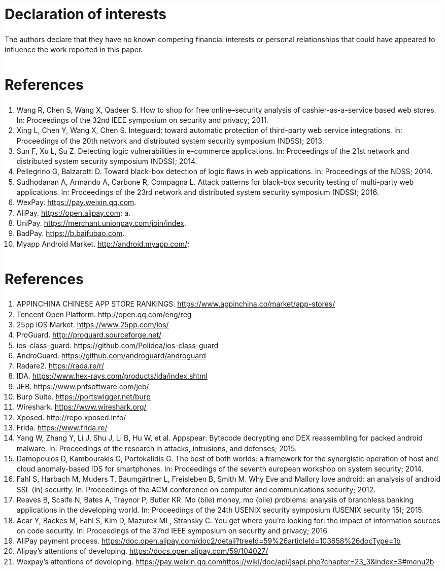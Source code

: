 # Declaration of interests

The authors declare that they have no known competing financial interests or personal relationships that could have appeared to influence the work reported in this paper.

# References

1. Wang R, Chen S, Wang X, Qadeer S. How to shop for free online–security analysis of cashier-as-a-service based web stores. In: Proceedings of the 32nd IEEE symposium on security and privacy; 2011.
2. Xing L, Chen Y, Wang X, Chen S. Integuard: toward automatic protection of third-party web service integrations. In: Proceedings of the 20th network and distributed system security symposium (NDSS); 2013.
3. Sun F, Xu L, Su Z. Detecting logic vulnerabilities in e-commerce applications. In: Proceedings of the 21st network and distributed system security symposium (NDSS); 2014.
4. Pellegrino G, Balzarotti D. Toward black-box detection of logic flaws in web applications. In: Proceedings of the NDSS; 2014.
5. Sudhodanan A, Armando A, Carbone R, Compagna L. Attack patterns for black-box security testing of multi-party web applications. In: Proceedings of the 23rd network and distributed system security symposium (NDSS); 2016.
6. WexPay. https://pay.weixin.qq.com.
7. AliPay. https://open.alipay.com; a.
8. UniPay. https://merchant.unionpay.com/join/index.
9. BadPay. https://b.baifubao.com.
10. Myapp Android Market. http://android.myapp.com/;

# References

1. APPINCHINA CHINESE APP STORE RANKINGS. https://www.appinchina.co/market/app-stores/
2. Tencent Open Platform. http://open.qq.com/eng/reg
3. 25pp iOS Market. https://www.25pp.com/ios/
4. ProGuard. http://proguard.sourceforge.net/
5. ios-class-guard. https://github.com/Polidea/ios-class-guard
6. AndroGuard. https://github.com/androguard/androguard
7. Radare2. https://rada.re/r/
8. IDA. https://www.hex-rays.com/products/ida/index.shtml
9. JEB. https://www.pnfsoftware.com/jeb/
10. Burp Suite. https://portswigger.net/burp
11. Wireshark. https://www.wireshark.org/
12. Xposed. http://repo.xposed.info/
13. Frida. https://www.frida.re/
14. Yang W, Zhang Y, Li J, Shu J, Li B, Hu W, et al. Appspear: Bytecode decrypting and DEX reassembling for packed android malware. In: Proceedings of the research in attacks, intrusions, and defenses; 2015.
15. Damopoulos D, Kambourakis G, Portokalidis G. The best of both worlds: a framework for the synergistic operation of host and cloud anomaly-based IDS for smartphones. In: Proceedings of the seventh european workshop on system security; 2014.
16. Fahl S, Harbach M, Muders T, Baumgärtner L, Freisleben B, Smith M. Why Eve and Mallory love android: an analysis of android SSL (in) security. In: Proceedings of the ACM conference on computer and communications security; 2012.
17. Reaves B, Scaife N, Bates A, Traynor P, Butler KR. Mo (bile) money, mo (bile) problems: analysis of branchless banking applications in the developing world. In: Proceedings of the 24th USENIX security symposium (USENIX security 15); 2015.
18. Acar Y, Backes M, Fahl S, Kim D, Mazurek ML, Stransky C. You get where you’re looking for: the impact of information sources on code security. In: Proceedings of the 37nd IEEE symposium on security and privacy; 2016.
19. AliPay payment process. https://doc.open.alipay.com/doc2/detail?treeId=59%26articleId=103658%26docType=1b
20. Alipay’s attentions of developing. https://docs.open.alipay.com/59/104027/
21. Wexpay’s attentions of developing. https://pay.weixin.qq.comhttps://wiki/doc/api/jsapi.php?chapter=23_3&index=3#menu2b